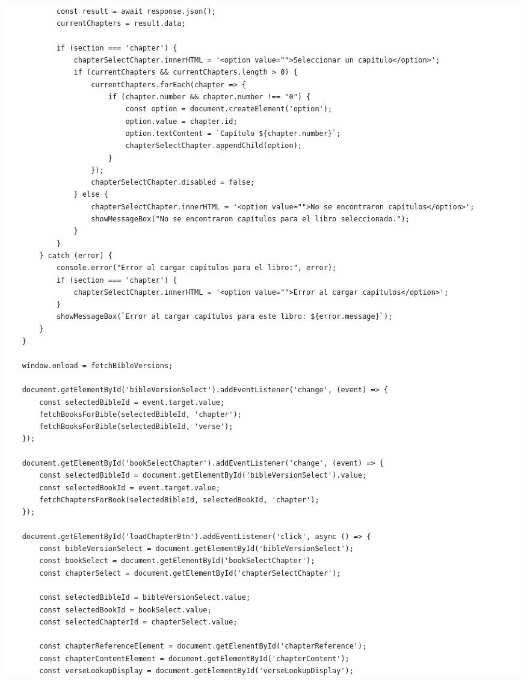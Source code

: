                 const result = await response.json();
                currentChapters = result.data;

                if (section === 'chapter') {
                    chapterSelectChapter.innerHTML = '<option value="">Seleccionar un capítulo</option>';
                    if (currentChapters && currentChapters.length > 0) {
                        currentChapters.forEach(chapter => {
                            if (chapter.number && chapter.number !== "0") {
                                const option = document.createElement('option');
                                option.value = chapter.id;
                                option.textContent = `Capítulo ${chapter.number}`;
                                chapterSelectChapter.appendChild(option);
                            }
                        });
                        chapterSelectChapter.disabled = false;
                    } else {
                        chapterSelectChapter.innerHTML = '<option value="">No se encontraron capítulos</option>';
                        showMessageBox("No se encontraron capítulos para el libro seleccionado.");
                    }
                }
            } catch (error) {
                console.error("Error al cargar capítulos para el libro:", error);
                if (section === 'chapter') {
                    chapterSelectChapter.innerHTML = '<option value="">Error al cargar capítulos</option>';
                }
                showMessageBox(`Error al cargar capítulos para este libro: ${error.message}`);
            }
        }

        window.onload = fetchBibleVersions;

        document.getElementById('bibleVersionSelect').addEventListener('change', (event) => {
            const selectedBibleId = event.target.value;
            fetchBooksForBible(selectedBibleId, 'chapter');
            fetchBooksForBible(selectedBibleId, 'verse');
        });

        document.getElementById('bookSelectChapter').addEventListener('change', (event) => {
            const selectedBibleId = document.getElementById('bibleVersionSelect').value;
            const selectedBookId = event.target.value;
            fetchChaptersForBook(selectedBibleId, selectedBookId, 'chapter');
        });

        document.getElementById('loadChapterBtn').addEventListener('click', async () => {
            const bibleVersionSelect = document.getElementById('bibleVersionSelect');
            const bookSelect = document.getElementById('bookSelectChapter');
            const chapterSelect = document.getElementById('chapterSelectChapter');

            const selectedBibleId = bibleVersionSelect.value;
            const selectedBookId = bookSelect.value;
            const selectedChapterId = chapterSelect.value;

            const chapterReferenceElement = document.getElementById('chapterReference');
            const chapterContentElement = document.getElementById('chapterContent');
            const verseLookupDisplay = document.getElementById('verseLookupDisplay');
